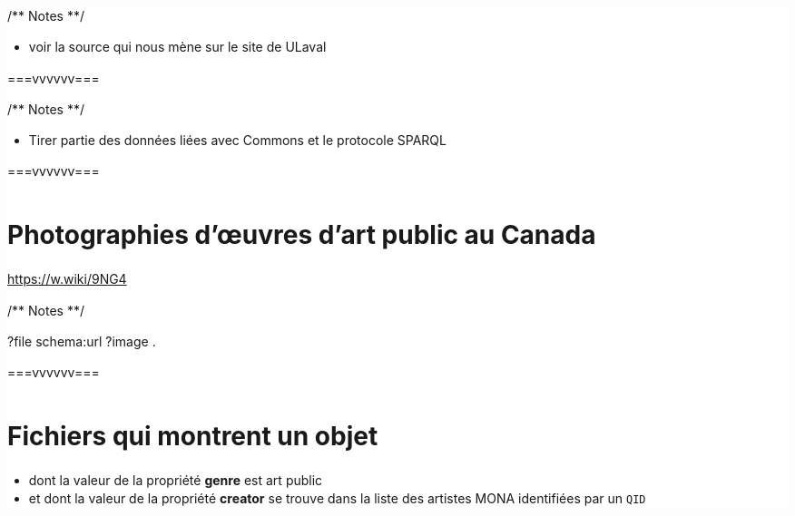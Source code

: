 /** Notes **/

- voir la source qui nous mène sur le site de ULaval

===vvvvvv===



/** Notes **/

- Tirer partie des données liées avec Commons et le protocole SPARQL

===vvvvvv===

# Photographies d’œuvres d’art public au Canada

https://w.wiki/9NG4

/** Notes **/

?file schema:url ?image .

===vvvvvv===

# Fichiers qui **montrent** un objet

- dont la valeur de la propriété **genre** est art public
- et dont la valeur de la propriété **creator** se trouve dans la liste des artistes MONA identifiées par un `QID`
